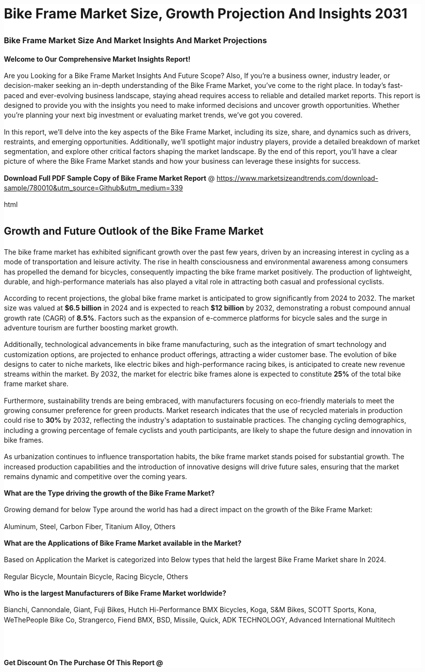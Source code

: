<h1>Bike Frame Market Size, Growth Projection And Insights 2031</h1><div class="" data-test-id=""><h3><span class="">Bike Frame Market Size And Market Insights And Market Projections</span></h3></div><div class="" data-test-id=""><p><strong>Welcome to Our Comprehensive Market Insights Report!</strong></p><p>Are you Looking for a Bike Frame Market Insights And Future Scope? Also, If you&rsquo;re a business owner, industry leader, or decision-maker seeking an in-depth understanding of the Bike Frame Market, you&rsquo;ve come to the right place. In today&rsquo;s fast-paced and ever-evolving business landscape, staying ahead requires access to reliable and detailed market reports. This report is designed to provide you with the insights you need to make informed decisions and uncover growth opportunities. Whether you&rsquo;re planning your next big investment or evaluating market trends, we&rsquo;ve got you covered.</p><p>In this report, we&rsquo;ll delve into the key aspects of the Bike Frame Market, including its size, share, and dynamics such as drivers, restraints, and emerging opportunities. Additionally, we&rsquo;ll spotlight major industry players, provide a detailed breakdown of market segmentation, and explore other critical factors shaping the market landscape. By the end of this report, you&rsquo;ll have a clear picture of where the Bike Frame Market stands and how your business can leverage these insights for success.</p><p><strong>Download Full PDF Sample Copy of Bike Frame Market Report</strong> @ <a href="https://www.marketsizeandtrends.com/download-sample/780010&utm_source=Github&utm_medium=339" target="_blank">https://www.marketsizeandtrends.com/download-sample/780010&utm_source=Github&utm_medium=339</a></p></div><div class="" data-test-id=""><p><span class="">html<div> <h2>Growth and Future Outlook of the Bike Frame Market</h2> <p>The bike frame market has exhibited significant growth over the past few years, driven by an increasing interest in cycling as a mode of transportation and leisure activity. The rise in health consciousness and environmental awareness among consumers has propelled the demand for bicycles, consequently impacting the bike frame market positively. The production of lightweight, durable, and high-performance materials has also played a vital role in attracting both casual and professional cyclists.</p> <p>According to recent projections, the global bike frame market is anticipated to grow significantly from 2024 to 2032. The market size was valued at <strong>$6.5 billion</strong> in 2024 and is expected to reach <strong>$12 billion</strong> by 2032, demonstrating a robust compound annual growth rate (CAGR) of <strong>8.5%</strong>. Factors such as the expansion of e-commerce platforms for bicycle sales and the surge in adventure tourism are further boosting market growth.</p> <p><strong></strong></p> <p>Additionally, technological advancements in bike frame manufacturing, such as the integration of smart technology and customization options, are projected to enhance product offerings, attracting a wider customer base. The evolution of bike designs to cater to niche markets, like electric bikes and high-performance racing bikes, is anticipated to create new revenue streams within the market. By 2032, the market for electric bike frames alone is expected to constitute <strong>25%</strong> of the total bike frame market share.</p> <p>Furthermore, sustainability trends are being embraced, with manufacturers focusing on eco-friendly materials to meet the growing consumer preference for green products. Market research indicates that the use of recycled materials in production could rise to <strong>30%</strong> by 2032, reflecting the industry's adaptation to sustainable practices. The changing cycling demographics, including a growing percentage of female cyclists and youth participants, are likely to shape the future design and innovation in bike frames.</p> <p>As urbanization continues to influence transportation habits, the bike frame market stands poised for substantial growth. The increased production capabilities and the introduction of innovative designs will drive future sales, ensuring that the market remains dynamic and competitive over the coming years.</p></div></span></p><p><strong><span class="">What are the&nbsp;Type driving the growth of the Bike Frame Market?</span></strong></p></div><div class="" data-test-id=""><p><span class="">Growing demand for below Type around the world has had a direct impact on the growth of the Bike Frame Market:</span></p></div><div class="" data-test-id=""><p>Aluminum, Steel, Carbon Fiber, Titanium Alloy, Others</p><p><span class=""><strong>What are the&nbsp;Applications&nbsp;of Bike Frame Market available in the Market?</strong></span></p></div><div class="" data-test-id=""><p><span class="">Based on Application the Market is categorized into Below types that held the largest Bike Frame Market share In 2024.</span></p></div><div class="" data-test-id=""><p><span class="">Regular Bicycle, Mountain Bicycle, Racing Bicycle, Others</span></p><p><span class=""><strong>Who is the largest Manufacturers of Bike Frame Market worldwide?</strong></span></p></div><div class="" data-test-id=""><p><span class="">Bianchi, Cannondale, Giant, Fuji Bikes, Hutch Hi-Performance BMX Bicycles, Koga, S&M Bikes, SCOTT Sports, Kona, WeThePeople Bike Co, Strangerco, Fiend BMX, BSD, Missile, Quick, ADK TECHNOLOGY, Advanced International Multitech</span></p></div><div class="" data-test-id="">&nbsp;</div><div class="" data-test-id="">&nbsp;</div><div class="" data-test-id=""><p><span class=""><strong>Get Discount On The Purchase Of This Report @</strong>